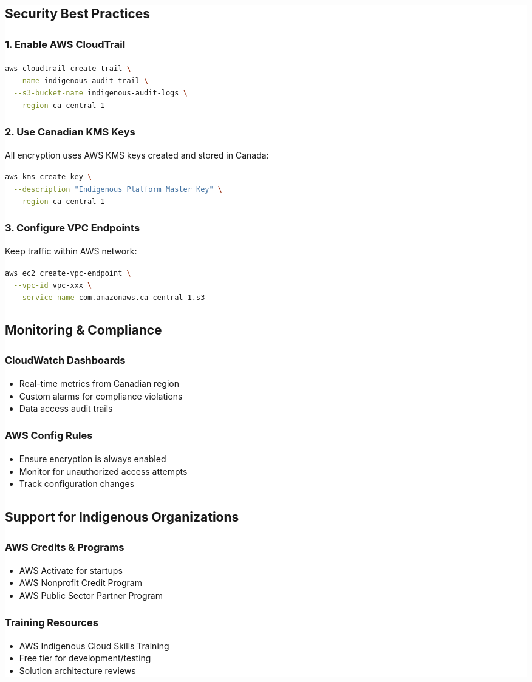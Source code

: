```
```

## Security Best Practices

### 1. Enable AWS CloudTrail
```bash
aws cloudtrail create-trail \
  --name indigenous-audit-trail \
  --s3-bucket-name indigenous-audit-logs \
  --region ca-central-1
```

### 2. Use Canadian KMS Keys
All encryption uses AWS KMS keys created and stored in Canada:
```bash
aws kms create-key \
  --description "Indigenous Platform Master Key" \
  --region ca-central-1
```

### 3. Configure VPC Endpoints
Keep traffic within AWS network:
```bash
aws ec2 create-vpc-endpoint \
  --vpc-id vpc-xxx \
  --service-name com.amazonaws.ca-central-1.s3
```

## Monitoring & Compliance

### CloudWatch Dashboards
- Real-time metrics from Canadian region
- Custom alarms for compliance violations
- Data access audit trails

### AWS Config Rules
- Ensure encryption is always enabled
- Monitor for unauthorized access attempts
- Track configuration changes

## Support for Indigenous Organizations

### AWS Credits & Programs
- AWS Activate for startups
- AWS Nonprofit Credit Program
- AWS Public Sector Partner Program

### Training Resources
- AWS Indigenous Cloud Skills Training
- Free tier for development/testing
- Solution architecture reviews
